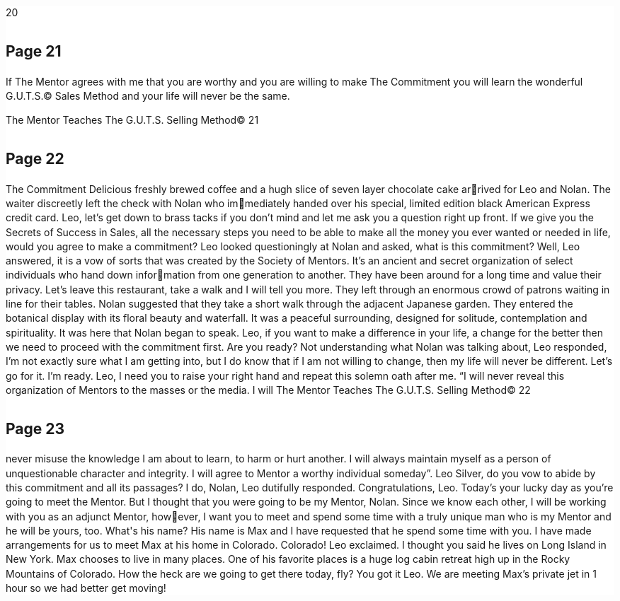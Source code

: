  20

## Page 21

If The Mentor agrees with me that you are worthy and you are willing to make The 
 Commitment you will learn the wonderful G.U.T.S.© Sales Method and your life 
 will never be the same. 
  
  
 The Mentor Teaches The G.U.T.S. Selling Method©
 21

## Page 22

The Commitment 
 Delicious freshly brewed coffee and a hugh slice of seven layer chocolate cake arrived for Leo and Nolan. The waiter discreetly left the check with Nolan who immediately handed over his special, limited edition black American Express credit 
 card.
 Leo, let’s get down to brass tacks if you don’t mind and let me ask you a question 
 right up front. If we give you the Secrets of Success in Sales, all the necessary 
 steps you need to be able to make all the money you ever wanted or needed in life, 
 would you agree to make a commitment?
 Leo looked questioningly at Nolan and asked, what is this commitment?
 Well, Leo answered, it is a vow of sorts that was created by the Society of Mentors. 
 It’s an ancient and secret organization of select individuals who hand down information from one generation to another. They have been around for a long time and 
 value their privacy. Let’s leave this restaurant, take a walk and I will tell you more.
 They left through an enormous crowd of patrons waiting in line for their tables. 
 Nolan suggested that they take a short walk through the adjacent Japanese garden. 
 They entered the botanical display with its floral beauty and waterfall. It was a 
 peaceful surrounding, designed for solitude, contemplation and spirituality. It was 
 here that Nolan began to speak. Leo, if you want to make a difference in your life, a 
 change for the better then we need to proceed with the commitment first. Are you 
 ready? 
 Not understanding what Nolan was talking about, Leo responded, I’m not exactly 
 sure what I am getting into, but I do know that if I am not willing to change, then 
 my life will never be different. Let’s go for it. I’m ready.
 Leo, I need you to raise your right hand and repeat this solemn oath after me. “I 
 will never reveal this organization of Mentors to the masses or the media. I will 
 The Mentor Teaches The G.U.T.S. Selling Method©
 22

## Page 23

never misuse the knowledge I am about to learn, to harm or hurt another. I will 
 always maintain myself as a person of unquestionable character and integrity. I
 will agree to Mentor a worthy individual someday”. Leo Silver, do you vow to 
 abide by this commitment and all its passages?
 I do, Nolan, Leo dutifully responded. 
 Congratulations, Leo. Today’s your lucky day as you’re going to meet the Mentor. 
 But I thought that you were going to be my Mentor, Nolan.
 Since we know each other, I will be working with you as an adjunct Mentor, however, I want you to meet and spend some time with a truly unique man who is my 
 Mentor and he will be yours, too.
 What's his name?
 His name is Max and I have requested that he spend some time with you. I have 
 made arrangements for us to meet Max at his home in Colorado.
 Colorado! Leo exclaimed. I thought you said he lives on Long Island in New York. 
 Max chooses to live in many places. One of his favorite places is a huge log cabin 
 retreat high up in the Rocky Mountains of Colorado.
 How the heck are we going to get there today, fly?
 You got it Leo. We are meeting Max’s private jet in 1 hour so we had better get 
 moving! 